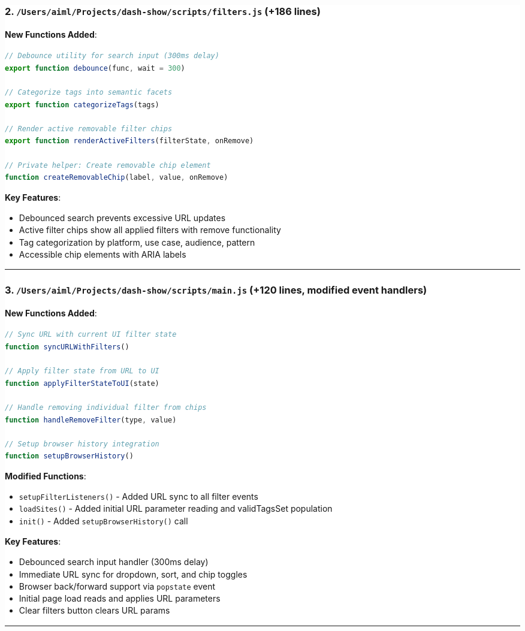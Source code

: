
### 2. `/Users/aiml/Projects/dash-show/scripts/filters.js` (+186 lines)

**New Functions Added**:

```javascript
// Debounce utility for search input (300ms delay)
export function debounce(func, wait = 300)

// Categorize tags into semantic facets
export function categorizeTags(tags)

// Render active removable filter chips
export function renderActiveFilters(filterState, onRemove)

// Private helper: Create removable chip element
function createRemovableChip(label, value, onRemove)
```

**Key Features**:
- Debounced search prevents excessive URL updates
- Active filter chips show all applied filters with remove functionality
- Tag categorization by platform, use case, audience, pattern
- Accessible chip elements with ARIA labels

---

### 3. `/Users/aiml/Projects/dash-show/scripts/main.js` (+120 lines, modified event handlers)

**New Functions Added**:

```javascript
// Sync URL with current UI filter state
function syncURLWithFilters()

// Apply filter state from URL to UI
function applyFilterStateToUI(state)

// Handle removing individual filter from chips
function handleRemoveFilter(type, value)

// Setup browser history integration
function setupBrowserHistory()
```

**Modified Functions**:
- `setupFilterListeners()` - Added URL sync to all filter events
- `loadSites()` - Added initial URL parameter reading and validTagsSet population
- `init()` - Added `setupBrowserHistory()` call

**Key Features**:
- Debounced search input handler (300ms delay)
- Immediate URL sync for dropdown, sort, and chip toggles
- Browser back/forward support via `popstate` event
- Initial page load reads and applies URL parameters
- Clear filters button clears URL params

---